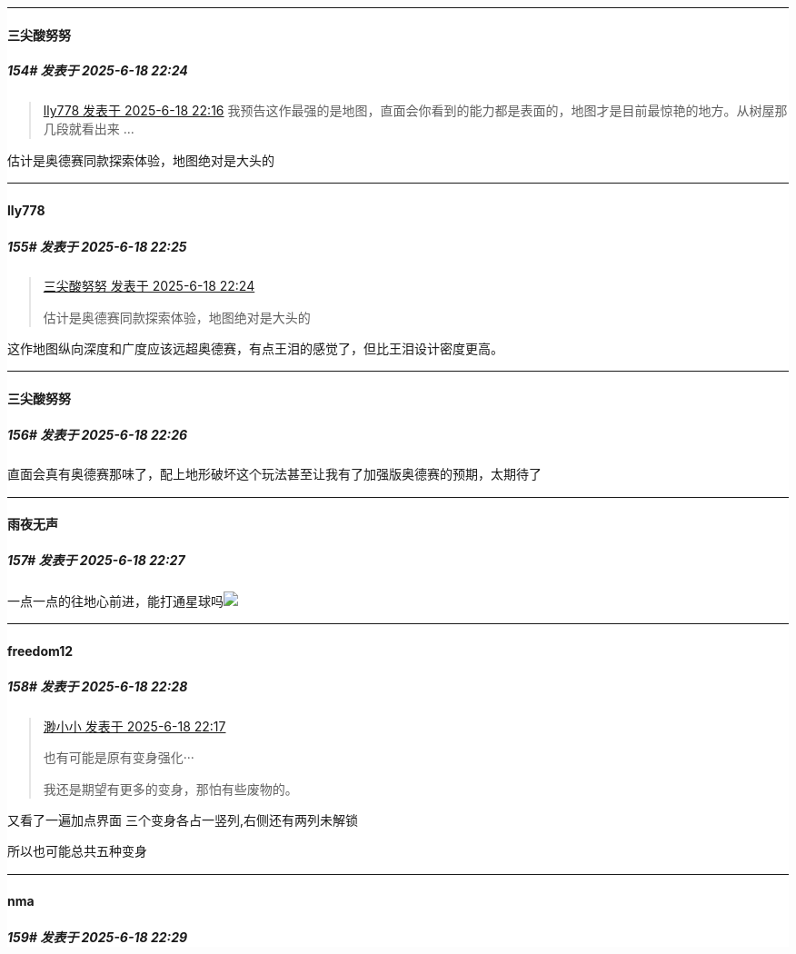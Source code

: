 *****

####  三尖酸努努  
##### 154#       发表于 2025-6-18 22:24

<blockquote><a href="httphttps://stage1st.com/2b/forum.php?mod=redirect&amp;goto=findpost&amp;pid=67962802&amp;ptid=2251078" target="_blank">lly778 发表于 2025-6-18 22:16</a>
我预告这作最强的是地图，直面会你看到的能力都是表面的，地图才是目前最惊艳的地方。从树屋那几段就看出来 ...</blockquote>
估计是奥德赛同款探索体验，地图绝对是大头的

*****

####  lly778  
##### 155#       发表于 2025-6-18 22:25

<blockquote><a href="httphttps://stage1st.com/2b/forum.php?mod=redirect&amp;goto=findpost&amp;pid=67962839&amp;ptid=2251078" target="_blank">三尖酸努努 发表于 2025-6-18 22:24</a>

估计是奥德赛同款探索体验，地图绝对是大头的</blockquote>
这作地图纵向深度和广度应该远超奥德赛，有点王泪的感觉了，但比王泪设计密度更高。

*****

####  三尖酸努努  
##### 156#       发表于 2025-6-18 22:26

直面会真有奥德赛那味了，配上地形破坏这个玩法甚至让我有了加强版奥德赛的预期，太期待了

*****

####  雨夜无声  
##### 157#       发表于 2025-6-18 22:27

一点一点的往地心前进，能打通星球吗<img src="https://static.stage1st.com/image/smiley/face2017/040.png" referrerpolicy="no-referrer">


*****

####  freedom12  
##### 158#       发表于 2025-6-18 22:28

<blockquote><a href="httphttps://stage1st.com/2b/forum.php?mod=redirect&amp;goto=findpost&amp;pid=67962807&amp;ptid=2251078" target="_blank">渺小小 发表于 2025-6-18 22:17</a>

也有可能是原有变身强化···

我还是期望有更多的变身，那怕有些废物的。</blockquote>
又看了一遍加点界面 三个变身各占一竖列,右侧还有两列未解锁

所以也可能总共五种变身

*****

####  nma  
##### 159#       发表于 2025-6-18 22:29
